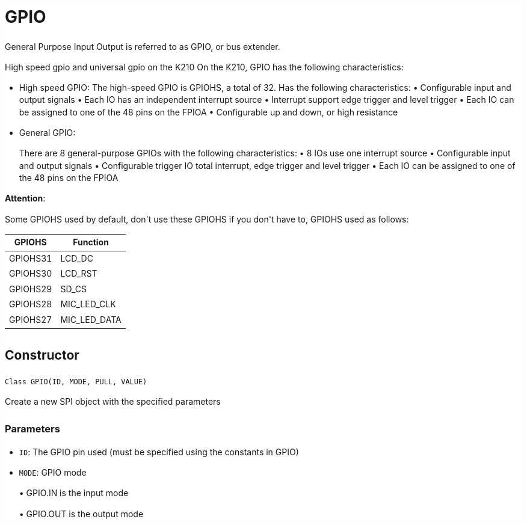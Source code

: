 GPIO
=========

General Purpose Input Output is referred to as GPIO, or bus extender.

High speed gpio and universal gpio on the K210
On the K210, GPIO has the following characteristics:
* High speed GPIO:
  The high-speed GPIO is GPIOHS, a total of 32. Has the following characteristics:
  • Configurable input and output signals
  • Each IO has an independent interrupt source
  • Interrupt support edge trigger and level trigger
  • Each IO can be assigned to one of the 48 pins on the FPIOA
  • Configurable up and down, or high resistance

* General GPIO:

    There are 8 general-purpose GPIOs with the following characteristics:
    • 8 IOs use one interrupt source
    • Configurable input and output signals
    • Configurable trigger IO total interrupt, edge trigger and level trigger
    • Each IO can be assigned to one of the 48 pins on the FPIOA


**Attention**:

Some GPIOHS used by default, don't use these GPIOHS if you don't have to, GPIOHS used as follows:

| GPIOHS | Function |
| ------ | -------- |
| GPIOHS31 | LCD_DC      |
| GPIOHS30 | LCD_RST     |
| GPIOHS29 | SD_CS       |
| GPIOHS28 | MIC_LED_CLK |
| GPIOHS27 | MIC_LED_DATA |


## Constructor

```python
Class GPIO(ID, MODE, PULL, VALUE)
```

Create a new SPI object with the specified parameters

### Parameters

* `ID`: The GPIO pin used (must be specified using the constants in GPIO)

* `MODE`: GPIO mode

  • GPIO.IN is the input mode

  • GPIO.OUT is the output mode
